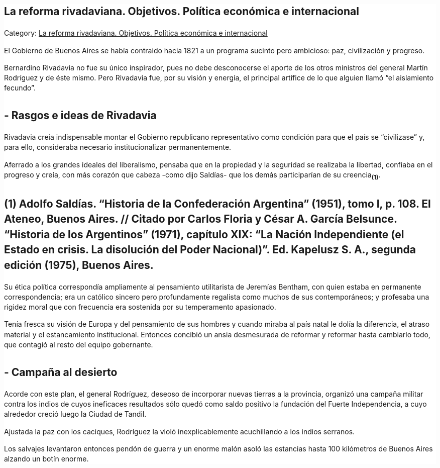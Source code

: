 ## La reforma rivadaviana. Objetivos. Política económica e internacional

Category: [La reforma rivadaviana. Objetivos. Política económica e internacional](http://descubrircorrientes.com.ar/2012/index.php/3695-historia-desde-1814-hasta-la-guerra-de-la-triple-alianza/de-fernandez-blanco-a-atienza-ordenamiento-estadual-1821-1837/bernardino-rivadavia-pesidente-solo-en-buenos-aires/la-reforma-rivadaviana-objetivos-politica-economica-e-internacional)

El Gobierno de Buenos Aires se había contraido hacia 1821 a un programa sucinto pero ambicioso: paz, civilización y progreso.

Bernardino Rivadavia no fue su único inspirador, pues no debe desconocerse el aporte de los otros ministros del general Martín Rodríguez y de éste mismo. Pero Rivadavia fue, por su visión y energía, el principal artífice de lo que alguien llamó “el aislamiento fecundo”.

## **\- Rasgos e ideas de Rivadavia**

Rivadavia creía indispensable montar el Gobierno republicano representativo como condición para que el país se “civilizase” y, para ello, consideraba necesario institucionalizar permanentemente.

Aferrado a los grandes ideales del liberalismo, pensaba que en la propiedad y la seguridad se realizaba la libertad, confiaba en el progreso y creía, con más corazón que cabeza -como dijo Saldías- que los demás participarían de su creencia<sub><strong>(1)</strong></sub>.

## **(1)** Adolfo Saldías. “Historia de la Confederación Argentina” (1951), tomo I, p. 108. El Ateneo, Buenos Aires. // Citado por Carlos Floria y César A. García Belsunce. “Historia de los Argentinos” (1971), capítulo XIX: “La Nación Independiente (el Estado en crisis. La disolución del Poder Nacional)”. Ed. Kapelusz S. A., segunda edición (1975), Buenos Aires.

Su ética política correspondía ampliamente al pensamiento utilitarista de Jeremías Bentham, con quien estaba en permanente correspondencia; era un católico sincero pero profundamente regalista como muchos de sus contemporáneos; y profesaba una rigidez moral que con frecuencia era sostenida por su temperamento apasionado.

Tenía fresca su visión de Europa y del pensamiento de sus hombres y cuando miraba al país natal le dolía la diferencia, el atraso material y el estancamiento institucional. Entonces concibió un ansia desmesurada de reformar y reformar hasta cambiarlo todo, que contagió al resto del equipo gobernante.

## **\- Campaña al desierto**

Acorde con este plan, el general Rodríguez, deseoso de incorporar nuevas tierras a la provincia, organizó una campaña militar contra los indios de cuyos ineficaces resultados sólo quedó como saldo positivo la fundación del Fuerte Independencia, a cuyo alrededor creció luego la Ciudad de Tandil.

Ajustada la paz con los caciques, Rodríguez la violó inexplicablemente acuchillando a los indios serranos.

Los salvajes levantaron entonces pendón de guerra y un enorme malón asoló las estancias hasta 100 kilómetros de Buenos Aires alzando un botín enorme.
